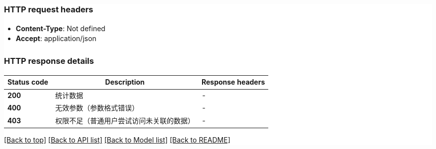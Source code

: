 ### HTTP request headers

 - **Content-Type**: Not defined
 - **Accept**: application/json


### HTTP response details
| Status code | Description | Response headers |
|-------------|-------------|------------------|
|**200** | 统计数据 |  -  |
|**400** | 无效参数（参数格式错误） |  -  |
|**403** | 权限不足（普通用户尝试访问未关联的数据） |  -  |

[[Back to top]](#) [[Back to API list]](../README.md#documentation-for-api-endpoints) [[Back to Model list]](../README.md#documentation-for-models) [[Back to README]](../README.md)

